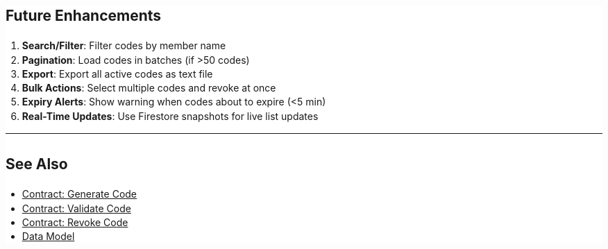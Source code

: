 
## Future Enhancements

1. **Search/Filter**: Filter codes by member name
2. **Pagination**: Load codes in batches (if >50 codes)
3. **Export**: Export all active codes as text file
4. **Bulk Actions**: Select multiple codes and revoke at once
5. **Expiry Alerts**: Show warning when codes about to expire (<5 min)
6. **Real-Time Updates**: Use Firestore snapshots for live list updates

---

## See Also

- [Contract: Generate Code](./01-generate-code.md)
- [Contract: Validate Code](./02-validate-code.md)
- [Contract: Revoke Code](./03-revoke-code.md)
- [Data Model](../data-model.md)
